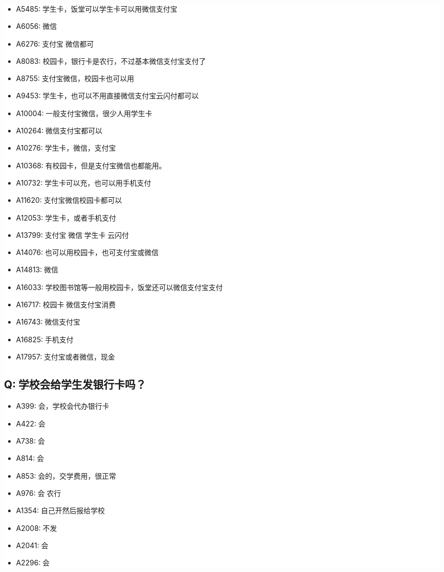 - A5485: 学生卡，饭堂可以学生卡可以用微信支付宝

- A6056: 微信

- A6276: 支付宝 微信都可

- A8083: 校园卡，银行卡是农行，不过基本微信支付宝支付了

- A8755: 支付宝微信，校园卡也可以用

- A9453: 学生卡，也可以不用直接微信支付宝云闪付都可以

- A10004: 一般支付宝微信，很少人用学生卡

- A10264: 微信支付宝都可以

- A10276: 学生卡，微信，支付宝

- A10368: 有校园卡，但是支付宝微信也都能用。

- A10732: 学生卡可以充，也可以用手机支付

- A11620: 支付宝微信校园卡都可以

- A12053: 学生卡，或者手机支付

- A13799: 支付宝 微信 学生卡 云闪付

- A14076: 也可以用校园卡，也可支付宝或微信

- A14813: 微信

- A16033: 学校图书馆等一般用校园卡，饭堂还可以微信支付宝支付

- A16717: 校园卡 微信支付宝消费

- A16743: 微信支付宝

- A16825: 手机支付

- A17957: 支付宝或者微信，现金

## Q: 学校会给学生发银行卡吗？

- A399: 会，学校会代办银行卡

- A422: 会

- A738: 会

- A814: 会

- A853: 会的，交学费用，很正常

- A976: 会 农行

- A1354: 自己开然后报给学校

- A2008: 不发

- A2041: 会

- A2296: 会
